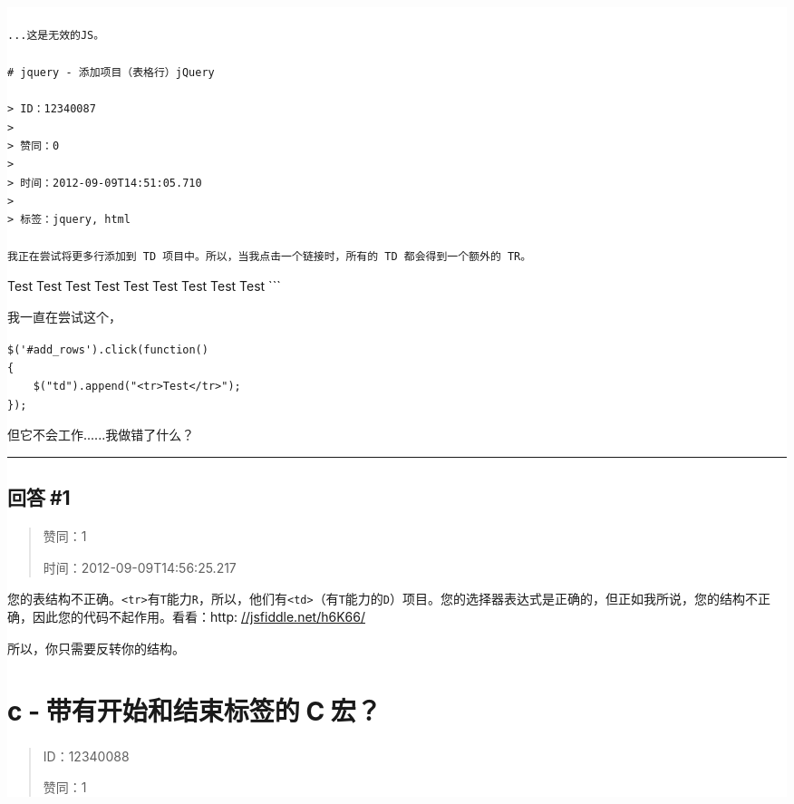```

...这是无效的JS。

# jquery - 添加项目（表格行）jQuery

> ID：12340087
> 
> 赞同：0
> 
> 时间：2012-09-09T14:51:05.710
> 
> 标签：jquery, html

我正在尝试将更多行添加到 TD 项目中。所以，当我点击一个链接时，所有的 TD 都会得到一个额外的 TR。

```
<td>
    <tr>Test</tr>
    <tr>Test</tr>
    <tr>Test</tr>
</td>

<td>
    <tr>Test</tr>
    <tr>Test</tr>
    <tr>Test</tr>
</td>

<td>
    <tr>Test</tr>
    <tr>Test</tr>
    <tr>Test</tr>
</td> 
```

我一直在尝试这个，

```
$('#add_rows').click(function()
{
    $("td").append("<tr>Test</tr>");
}); 
```

但它不会工作......我做错了什么？

* * *

## 回答 #1

> 赞同：1
> 
> 时间：2012-09-09T14:56:25.217

您的表结构不正确。`<tr>`有`T`能力`R`，所以，他们有`<td>`（有`T`能力的`D`）项目。您的选择器表达式是正确的，但正如我所说，您的结构不正确，因此您的代码不起作用。看看：http: [//jsfiddle.net/h6K66/](http://jsfiddle.net/h6K66/)

所以，你只需要反转你的结构。

# c - 带有开始和结束标签的 C 宏？

> ID：12340088
> 
> 赞同：1
```
